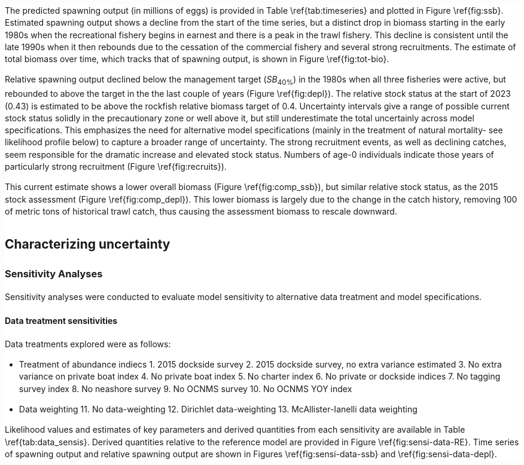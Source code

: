 The predicted spawning output (in millions of eggs) is provided in Table \ref{tab:timeseries} and plotted in Figure \ref{fig:ssb}. Estimated spawning output shows a decline from the start of the time series, but a distinct drop in biomass starting in the early 1980s when the recreational fishery begins in earnest and there is a peak in the trawl fishery. This decline is consistent until the late 1990s when it then rebounds due to the cessation of the commercial fishery and several strong recruitments. The estimate of total biomass over time, which tracks that of spawning output, is shown in Figure \ref{fig:tot-bio}. 

Relative spawning output declined below the management target ($SB_{40\%}$) in the 1980s when all three fisheries were active, but rebounded to above the target in the the last couple of years (Figure \ref{fig:depl}). The relative stock status at the start of 2023 (0.43) is estimated to be above the rockfish relative biomass target of 0.4. Uncertainty intervals give a range of possible current stock status solidly in the precautionary zone or well above it, but still underestimate the total uncertainly across model specifications. This emphasizes the need for alternative model specifications (mainly in the treatment of natural mortality- see likelihood profile below) to capture a broader range of uncertainty. The strong recruitment events, as well as declining catches, seem responsible for the dramatic increase and elevated stock status. Numbers of age-0 individuals indicate those years of particularly strong recruitment (Figure \ref{fig:recruits}). 

This current estimate shows a lower overall biomass (Figure \ref{fig:comp_ssb}), but similar relative stock status, as the 2015 stock assessment (Figure \ref{fig:comp_depl}). This lower biomass is largely due to the change in the catch history, removing 100 of metric tons of historical trawl catch, thus causing the assessment biomass to rescale downward. 



## Characterizing uncertainty
### Sensitivity Analyses
Sensitivity analyses were conducted to evaluate model sensitivity to alternative data treatment and model specifications.

#### Data treatment sensitivities
Data treatments explored were as follows:

- Treatment of abundance indiecs 
	  1. 2015 dockside survey
    2. 2015 dockside survey, no extra variance estimated
  	3. No extra variance on private boat index
  	4. No private boat index
  	5. No charter index
  	6. No private or dockside indices
  	7. No tagging survey index
  	8. No neashore survey
  	9. No OCNMS survey
  	10. No OCNMS YOY index

- Data weighting
  	11. No data-weighting
  	12. Dirichlet data-weighting
  	13. McAllister-Ianelli data weighting


Likelihood values and estimates of key parameters and derived quantities from each sensitivity are available in Table \ref{tab:data_sensis}. Derived quantities relative to the reference model are provided in Figure \ref{fig:sensi-data-RE}. Time series of spawning output and relative spawning output are shown in Figures \ref{fig:sensi-data-ssb} and \ref{fig:sensi-data-depl}.
